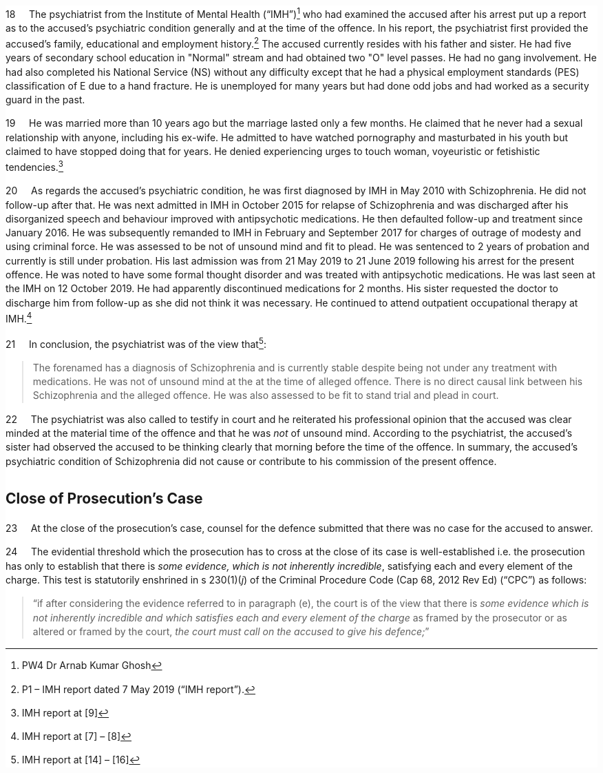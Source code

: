 18     The psychiatrist from the Institute of Mental Health (“IMH”)[^20] who had examined the accused after his arrest put up a report as to the accused’s psychiatric condition generally and at the time of the offence. In his report, the psychiatrist first provided the accused’s family, educational and employment history.[^21] The accused currently resides with his father and sister. He had five years of secondary school education in "Normal" stream and had obtained two "O" level passes. He had no gang involvement. He had also completed his National Service (NS) without any difficulty except that he had a physical employment standards (PES) classification of E due to a hand fracture. He is unemployed for many years but had done odd jobs and had worked as a security guard in the past.

19     He was married more than 10 years ago but the marriage lasted only a few months. He claimed that he never had a sexual relationship with anyone, including his ex-wife. He admitted to have watched pornography and masturbated in his youth but claimed to have stopped doing that for years. He denied experiencing urges to touch woman, voyeuristic or fetishistic tendencies.[^22]

20     As regards the accused’s psychiatric condition, he was first diagnosed by IMH in May 2010 with Schizophrenia. He did not follow-up after that. He was next admitted in IMH in October 2015 for relapse of Schizophrenia and was discharged after his disorganized speech and behaviour improved with antipsychotic medications. He then defaulted follow-up and treatment since January 2016. He was subsequently remanded to IMH in February and September 2017 for charges of outrage of modesty and using criminal force. He was assessed to be not of unsound mind and fit to plead. He was sentenced to 2 years of probation and currently is still under probation. His last admission was from 21 May 2019 to 21 June 2019 following his arrest for the present offence. He was noted to have some formal thought disorder and was treated with antipsychotic medications. He was last seen at the IMH on 12 October 2019. He had apparently discontinued medications for 2 months. His sister requested the doctor to discharge him from follow-up as she did not think it was necessary. He continued to attend outpatient occupational therapy at IMH.[^23]

21     In conclusion, the psychiatrist was of the view that[^24]:

> The forenamed has a diagnosis of Schizophrenia and is currently stable despite being not under any treatment with medications. He was not of unsound mind at the at the time of alleged offence. There is no direct causal link between his Schizophrenia and the alleged offence. He was also assessed to be fit to stand trial and plead in court.

22     The psychiatrist was also called to testify in court and he reiterated his professional opinion that the accused was clear minded at the material time of the offence and that he was _not_ of unsound mind. According to the psychiatrist, the accused’s sister had observed the accused to be thinking clearly that morning before the time of the offence. In summary, the accused’s psychiatric condition of Schizophrenia did not cause or contribute to his commission of the present offence.

## Close of Prosecution’s Case

23     At the close of the prosecution’s case, counsel for the defence submitted that there was no case for the accused to answer.

24     The evidential threshold which the prosecution has to cross at the close of its case is well-established i.e. the prosecution has only to establish that there is _some evidence, which is not inherently incredible_, satisfying each and every element of the charge. This test is statutorily enshrined in s 230(1)(_j_) of the Criminal Procedure Code (Cap 68, 2012 Rev Ed) (“CPC”) as follows:

> “if after considering the evidence referred to in paragraph (e), the court is of the view that there is _some evidence which is not inherently incredible and which satisfies each and every element of the charge_ as framed by the prosecutor or as altered or framed by the court, _the court_ _must_ _call on the accused to give his defence;_”


[^1]: Prosecution’s Closing Submission (“PCS”) dated 17 May 2021 at \[3\] – \[16\]
[^2]: PW1
[^3]: PW2
[^4]: NE Day 1, pp 9-10
[^5]: NE Day 1, p 10
[^6]: NE Day 1, p 10, line 26-27; P2, p 2 – “_Yes he wanted to leave_” sent at 9.36 a.m..
[^7]: NE Day 1, p 11, line 18-25, P2, p 2 – “_Knnbcb Got one uncle touch me_” sent at 9.33 a.m.
[^8]: NE Day 1, p 31, line 4-6; P2, p 2 – “_shivering like hell_” sent at 9.34 a.m.;
[^9]: P2, p 4 – “_he told the driver”, “then he kneel down”, “then he like begging_” sent at 9.43 a.m. and 9.44 a.m. respectively
[^10]: NE Day 1, p 29, line 10-12; P2, p 3 – “_The uncle still say I alr got one police case of molestation_” sent at 9.41 a.m.
[^11]: NE Day 1 p 56, line 16-17
[^12]: NE Day 1, p 56, line 16-17
[^13]: NE Day 1, p 11, line 2
[^14]: NE Day 1, p 11, line 13-14; Day 1, p 57, line 8-11; p 72, line 4
[^15]: NE Day 1, p 60, line 13-17
[^16]: P3, Timestamp: 9.32.25am on 20 May 2018
[^17]: PW4 Sgt Mohammed Munzir Bin Aziz and his team
[^18]: NE Day 2, p 55, line 3-10
[^19]: NE Day 2, p 58, line 1
[^20]: PW4 Dr Arnab Kumar Ghosh
[^21]: P1 – IMH report dated 7 May 2019 (“IMH report”).
[^22]: IMH report at \[9\]
[^23]: IMH report at \[7\] – \[8\]
[^24]: IMH report at \[14\] – \[16\]
[^25]: NE Day 2, p 78, line 8-10
[^26]: Defence Closing Submission (“DCS”) dated 1 June 2021 at \[8\]-\[14\]
[^27]: NE Day 3, p 13, line 3-18
[^28]: DCS at \[9\] and \[13\]
[^29]: NE Day 3 p 6, line 30-31; DCS at \[30\]-\[31\]
[^30]: DCS at \[33\]
[^31]: NE Day 1, p 38
[^32]: NE Day 1, p 25 line 7-8
[^33]: NE Day 1, p 25 line 11; p 36 line 14-16
[^34]: NE Day 1, p 10 (line 17-20) and p 25 (line 29-32) (EIC of PW1)
[^35]: NE Day 1, p 38, line 8-17
[^36]: DCS at \[17\].
[^37]: NE Day 1, p 38, line 24-29
[^38]: NE Day 1, p 31 line 4-6
[^39]: NE Day 1, p 19
[^40]: NE Day 1, p 31 line 18-30
[^41]: Time stamp 9:32:27
[^42]: Time stamp 9:32.26
[^43]: NE Day 1, p 71 (line 21-26) and p 72 line 1-4
[^44]: NE Day 1, p 61 line 12-13; p 78 (line 19-23) and p 80 line 3-6
[^45]: NE Day 1 pp 79-80
[^46]: DCS at \[11\]
[^47]: NE Day 1, p 25 (EIC of PW1)
[^48]: DCS at \[13\]
[^49]: NE Day 3, p 4 (EIC of DW1)
[^50]: Time stamp 9:32:16
[^51]: Time stamp 9:32:26
[^52]: NE Day 3 p 44 (lines 30-31) (XX of DW1)
[^53]: Time stamp 9:32:18
[^54]: Time stamp 9:32:36
[^55]: Time stamp 9:32:26
[^56]: Time stamp 9:32.26
[^57]: DCS at \[14\].
[^58]: NE Day 2, p 41 line 28-31
[^59]: NE Day 2, p 14 line 11-13
[^60]: NE Day 2, p 44 line 4-7
[^61]: NE Day 2, p 10 line 13-16; Exhibit P1 at \[15\].